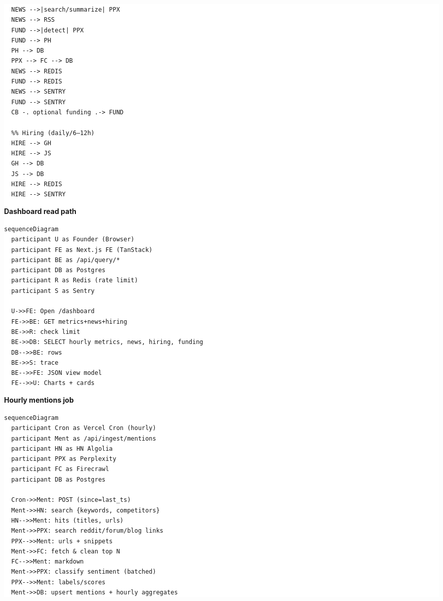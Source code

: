 ```mermaid
  NEWS -->|search/summarize| PPX
  NEWS --> RSS
  FUND -->|detect| PPX
  FUND --> PH
  PH --> DB
  PPX --> FC --> DB
  NEWS --> REDIS
  FUND --> REDIS
  NEWS --> SENTRY
  FUND --> SENTRY
  CB -. optional funding .-> FUND

  %% Hiring (daily/6–12h)
  HIRE --> GH
  HIRE --> JS
  GH --> DB
  JS --> DB
  HIRE --> REDIS
  HIRE --> SENTRY
```

**Dashboard read path**

```mermaid
sequenceDiagram
  participant U as Founder (Browser)
  participant FE as Next.js FE (TanStack)
  participant BE as /api/query/*
  participant DB as Postgres
  participant R as Redis (rate limit)
  participant S as Sentry

  U->>FE: Open /dashboard
  FE->>BE: GET metrics+news+hiring
  BE->>R: check limit
  BE->>DB: SELECT hourly metrics, news, hiring, funding
  DB-->>BE: rows
  BE->>S: trace
  BE-->>FE: JSON view model
  FE-->>U: Charts + cards
```

**Hourly mentions job**

```mermaid
sequenceDiagram
  participant Cron as Vercel Cron (hourly)
  participant Ment as /api/ingest/mentions
  participant HN as HN Algolia
  participant PPX as Perplexity
  participant FC as Firecrawl
  participant DB as Postgres

  Cron->>Ment: POST (since=last_ts)
  Ment->>HN: search {keywords, competitors}
  HN-->>Ment: hits (titles, urls)
  Ment->>PPX: search reddit/forum/blog links
  PPX-->>Ment: urls + snippets
  Ment->>FC: fetch & clean top N
  FC-->>Ment: markdown
  Ment->>PPX: classify sentiment (batched)
  PPX-->>Ment: labels/scores
  Ment->>DB: upsert mentions + hourly aggregates
```
